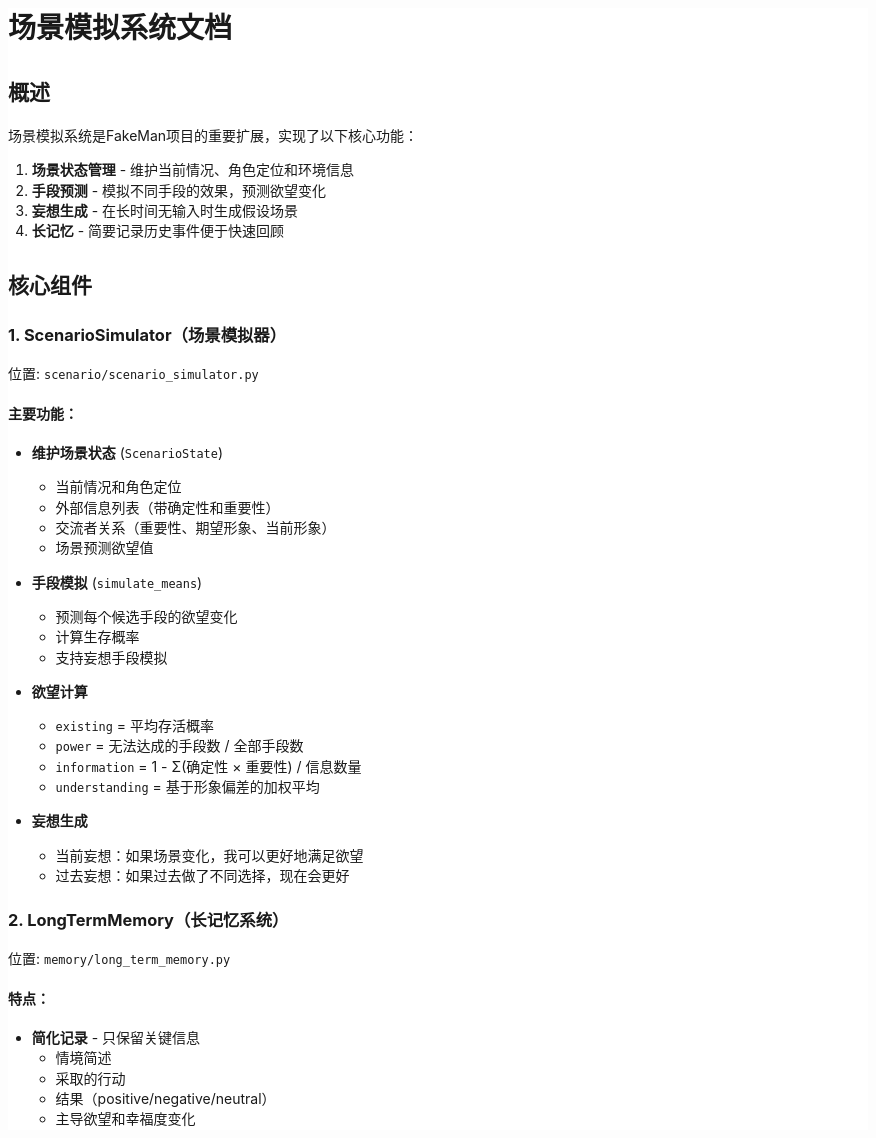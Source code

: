 # 场景模拟系统文档

## 概述

场景模拟系统是FakeMan项目的重要扩展，实现了以下核心功能：

1. **场景状态管理** - 维护当前情况、角色定位和环境信息
2. **手段预测** - 模拟不同手段的效果，预测欲望变化
3. **妄想生成** - 在长时间无输入时生成假设场景
4. **长记忆** - 简要记录历史事件便于快速回顾

## 核心组件

### 1. ScenarioSimulator（场景模拟器）

位置: `scenario/scenario_simulator.py`

#### 主要功能：

- **维护场景状态** (`ScenarioState`)
  - 当前情况和角色定位
  - 外部信息列表（带确定性和重要性）
  - 交流者关系（重要性、期望形象、当前形象）
  - 场景预测欲望值

- **手段模拟** (`simulate_means`)
  - 预测每个候选手段的欲望变化
  - 计算生存概率
  - 支持妄想手段模拟

- **欲望计算**
  - `existing` = 平均存活概率
  - `power` = 无法达成的手段数 / 全部手段数
  - `information` = 1 - Σ(确定性 × 重要性) / 信息数量
  - `understanding` = 基于形象偏差的加权平均

- **妄想生成**
  - 当前妄想：如果场景变化，我可以更好地满足欲望
  - 过去妄想：如果过去做了不同选择，现在会更好

### 2. LongTermMemory（长记忆系统）

位置: `memory/long_term_memory.py`

#### 特点：

- **简化记录** - 只保留关键信息
  - 情境简述
  - 采取的行动
  - 结果（positive/negative/neutral）
  - 主导欲望和幸福度变化
